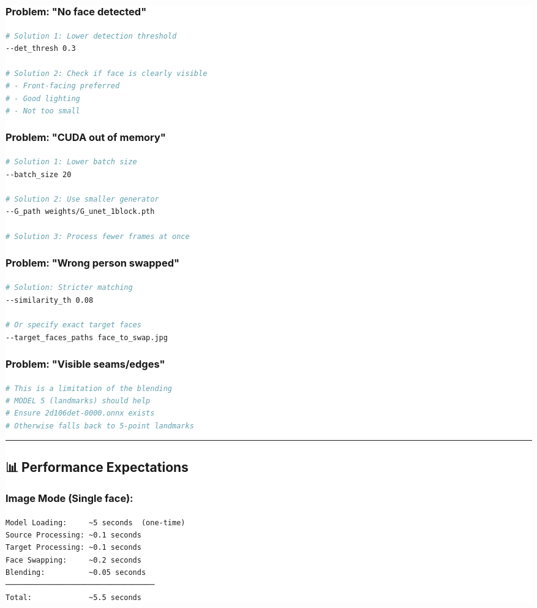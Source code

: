 ### **Problem: "No face detected"**
```bash
# Solution 1: Lower detection threshold
--det_thresh 0.3

# Solution 2: Check if face is clearly visible
# - Front-facing preferred
# - Good lighting
# - Not too small
```

### **Problem: "CUDA out of memory"**
```bash
# Solution 1: Lower batch size
--batch_size 20

# Solution 2: Use smaller generator
--G_path weights/G_unet_1block.pth

# Solution 3: Process fewer frames at once
```

### **Problem: "Wrong person swapped"**
```bash
# Solution: Stricter matching
--similarity_th 0.08

# Or specify exact target faces
--target_faces_paths face_to_swap.jpg
```

### **Problem: "Visible seams/edges"**
```bash
# This is a limitation of the blending
# MODEL 5 (landmarks) should help
# Ensure 2d106det-0000.onnx exists
# Otherwise falls back to 5-point landmarks
```

---

## 📊 **Performance Expectations**

### **Image Mode** (Single face):
```
Model Loading:     ~5 seconds  (one-time)
Source Processing: ~0.1 seconds
Target Processing: ~0.1 seconds
Face Swapping:     ~0.2 seconds
Blending:          ~0.05 seconds
──────────────────────────────────
Total:             ~5.5 seconds
```
